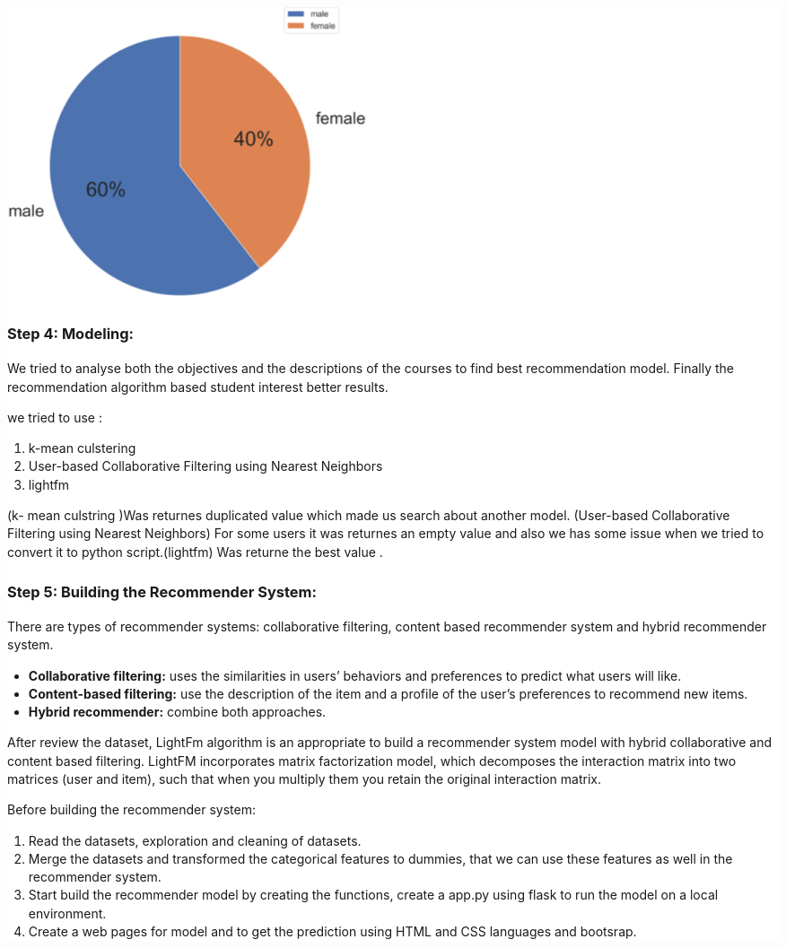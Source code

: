 <img src="./img/photo3.png" width="400">

### Step 4: Modeling:
We tried to analyse both the objectives and the descriptions of the courses to find best recommendation model. Finally the recommendation algorithm based student interest better results.

we tried to use :
1. k-mean culstering 
2. User-based Collaborative Filtering using Nearest Neighbors
3. lightfm

(k- mean culstring )Was returnes duplicated value which made us search about another model. (User-based Collaborative Filtering using Nearest Neighbors) For some users it was returnes an empty value and also we has some issue when we tried to convert it to python script.(lightfm) Was returne the best value .

### Step 5: Building the Recommender System:
There are types of recommender systems: collaborative filtering, content based recommender system and hybrid recommender system.
* **Collaborative filtering:** uses the similarities in users’ behaviors and preferences to predict what users will like.
* **Content-based filtering:** use the description of the item and a profile of the user’s preferences to recommend new items.
* **Hybrid recommender:** combine both approaches.

After review the dataset, LightFm algorithm is an appropriate to build a recommender system model with hybrid collaborative and content based filtering. LightFM incorporates matrix factorization model, which decomposes the interaction matrix into two matrices (user and item), such that when you multiply them you retain the original interaction matrix.

Before building the recommender system:
1. Read the datasets, exploration and cleaning of datasets.
2. Merge the datasets and transformed the categorical features to dummies, that we can use these features as well in the recommender system.
3. Start build the recommender model by creating the functions, create a app.py using flask to run the model on a local environment.
4. Create a web pages for model and to get the prediction using HTML and CSS languages and bootsrap.
